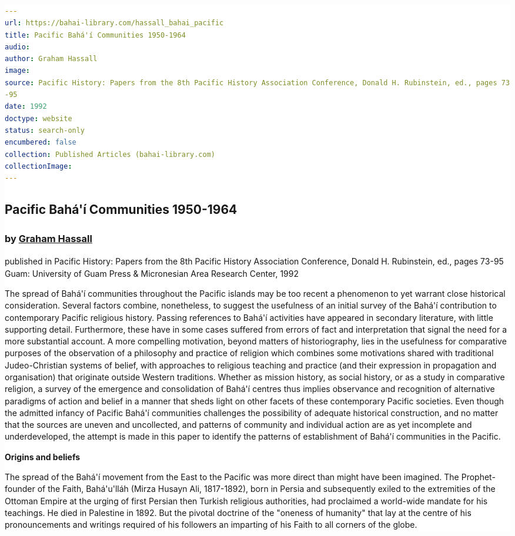 ```yaml
---
url: https://bahai-library.com/hassall_bahai_pacific
title: Pacific Bahá'í Communities 1950-1964
audio: 
author: Graham Hassall
image: 
source: Pacific History: Papers from the 8th Pacific History Association Conference, Donald H. Rubinstein, ed., pages 73-95
date: 1992
doctype: website
status: search-only
encumbered: false
collection: Published Articles (bahai-library.com)
collectionImage: 
---
```



## Pacific Bahá'í Communities 1950-1964

### by [Graham Hassall](https://bahai-library.com/author/Graham+Hassall)

published in Pacific History: Papers from the 8th Pacific History Association Conference, Donald H. Rubinstein, ed., pages 73-95  
Guam: University of Guam Press & Micronesian Area Research Center, 1992


The spread of Bahá'í communities throughout the Pacific islands may be too recent a phenomenon to yet warrant close historical consideration. Several factors combine, nonetheless, to suggest the usefulness of an initial survey of the Bahá'í contribution to contemporary Pacific religious history. Passing references to Bahá'í activities have appeared in secondary literature, with little supporting detail. Furthermore, these have in some cases suffered from errors of fact and interpretation that signal the need for a more substantial account. A more compelling motivation, beyond matters of historiography, lies in the usefulness for comparative purposes of the observation of a philosophy and practice of religion which combines some motivations shared with traditional Judeo-Christian systems of belief, with approaches to religious teaching and practice (and their expression in propagation and organisation) that originate outside Western traditions. Whether as mission history, as social history, or as a study in comparative religion, a survey of the emergence and consolidation of Bahá'í centres thus implies observance and recognition of alternative paradigms of action and belief in a manner that sheds light on other facets of these contemporary Pacific societies. Even though the admitted infancy of Pacific Bahá'í communities challenges the possibility of adequate historical construction, and no matter that the sources are uneven and uncollected, and patterns of community and individual action are as yet incomplete and underdeveloped, the attempt is made in this paper to identify the patterns of establishment of Bahá'í communities in the Pacific.

**Origins and beliefs**

The spread of the Bahá'í movement from the East to the Pacific was more direct than might have been imagined. The Prophet-founder of the Faith, Bahá'u'lláh (Mirza Husayn Ali, 1817-1892), born in Persia and subsequently exiled to the extremities of the Ottoman Empire at the urging of first Persian then Turkish religious authorities, had proclaimed a world-wide mandate for his teachings. He died in Palestine in 1892. But the pivotal doctrine of the "oneness of humanity" that lay at the centre of his pronouncements and writings required of his followers an imparting of his Faith to all corners of the globe.
